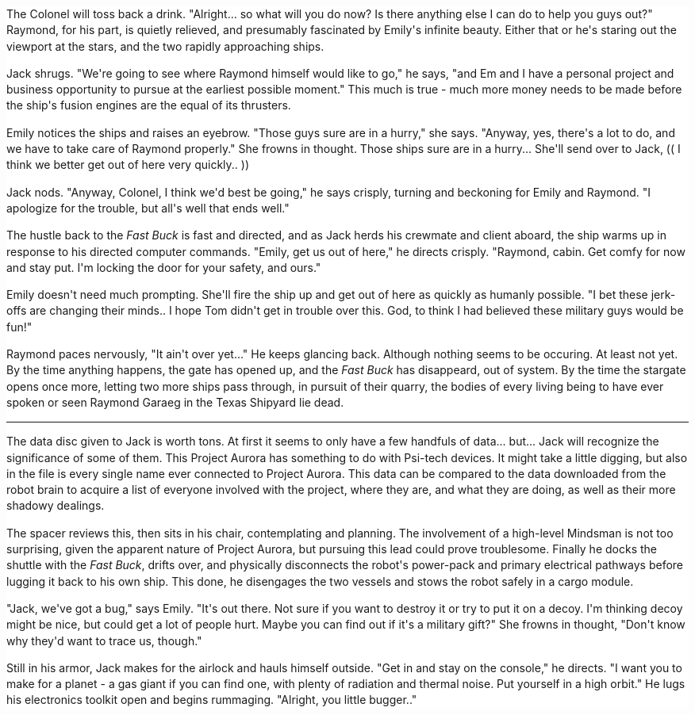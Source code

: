 The Colonel will toss back a drink. "Alright... so what will you do now? Is there anything else I can do to help you guys out?" Raymond, for his part, is quietly relieved, and presumably fascinated by Emily's infinite beauty. Either that or he's staring out the viewport at the stars, and the two rapidly approaching ships.

Jack shrugs. "We're going to see where Raymond himself would like to go," he says, "and Em and I have a personal project and business opportunity to pursue at the earliest possible moment." This much is true - much more money needs to be made before the ship's fusion engines are the equal of its thrusters.

Emily notices the ships and raises an eyebrow. "Those guys sure are in a hurry," she says. "Anyway, yes, there's a lot to do, and we have to take care of Raymond properly." She frowns in thought. Those ships sure are in a hurry... She'll send over to Jack, (( I think we better get out of here very quickly.. ))

Jack nods. "Anyway, Colonel, I think we'd best be going," he says crisply, turning and beckoning for Emily and Raymond. "I apologize for the trouble, but all's well that ends well."

The hustle back to the _Fast Buck_ is fast and directed, and as Jack herds his crewmate and client aboard, the ship warms up in response to his directed computer commands. "Emily, get us out of here," he directs crisply. "Raymond, cabin. Get comfy for now and stay put. I'm locking the door for your safety, and ours."

Emily doesn't need much prompting. She'll fire the ship up and get out of here as quickly as humanly possible. "I bet these jerk-offs are changing their minds.. I hope Tom didn't get in trouble over this. God, to think I had believed these military guys would be fun!"

Raymond paces nervously, "It ain't over yet..." He keeps glancing back. Although nothing seems to be occuring. At least not yet. By the time anything happens, the gate has opened up, and the _Fast Buck_ has disappeard, out of system. By the time the stargate opens once more, letting two more ships pass through, in pursuit of their quarry, the bodies of every living being to have ever spoken or seen Raymond Garaeg in the Texas Shipyard lie dead.

---

The data disc given to Jack is worth tons. At first it seems to only have a few handfuls of data... but... Jack will recognize the significance of some of them. This Project Aurora has something to do with Psi-tech devices. It might take a little digging, but also in the file is every single name ever connected to Project Aurora. This data can be compared to the data downloaded from the robot brain to acquire a list of everyone involved with the project, where they are, and what they are doing, as well as their more shadowy dealings.

The spacer reviews this, then sits in his chair, contemplating and planning. The involvement of a high-level Mindsman is not too surprising, given the apparent nature of Project Aurora, but pursuing this lead could prove troublesome. Finally he docks the shuttle with the _Fast Buck_, drifts over, and physically disconnects the robot's power-pack and primary electrical pathways before lugging it back to his own ship. This done, he disengages the two vessels and stows the robot safely in a cargo module.

"Jack, we've got a bug," says Emily. "It's out there. Not sure if you want to destroy it or try to put it on a decoy. I'm thinking decoy might be nice, but could get a lot of people hurt. Maybe you can find out if it's a military gift?" She frowns in thought, "Don't know why they'd want to trace us, though."

Still in his armor, Jack makes for the airlock and hauls himself outside. "Get in and stay on the console," he directs. "I want you to make for a planet - a gas giant if you can find one, with plenty of radiation and thermal noise. Put yourself in a high orbit." He lugs his electronics toolkit open and begins rummaging. "Alright, you little bugger.."
